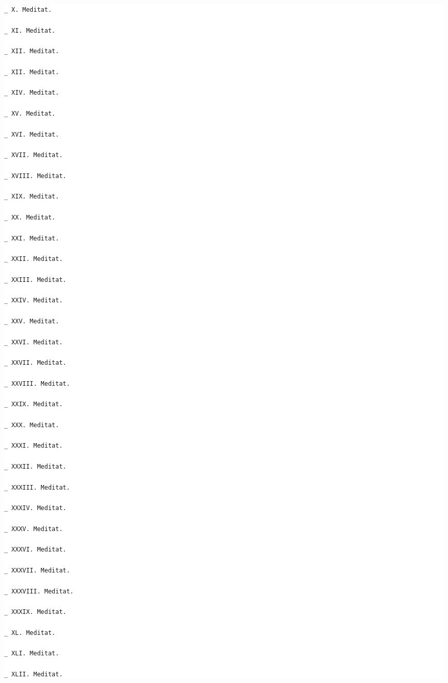    _ X. Meditat.

    _ XI. Meditat.

    _ XII. Meditat.

    _ XII. Meditat.

    _ XIV. Meditat.

    _ XV. Meditat.

    _ XVI. Meditat.

    _ XVII. Meditat.

    _ XVIII. Meditat.

    _ XIX. Meditat.

    _ XX. Meditat.

    _ XXI. Meditat.

    _ XXII. Meditat.

    _ XXIII. Meditat.

    _ XXIV. Meditat.

    _ XXV. Meditat.

    _ XXVI. Meditat.

    _ XXVII. Meditat.

    _ XXVIII. Meditat.

    _ XXIX. Meditat.

    _ XXX. Meditat.

    _ XXXI. Meditat.

    _ XXXII. Meditat.

    _ XXXIII. Meditat.

    _ XXXIV. Meditat.

    _ XXXV. Meditat.

    _ XXXVI. Meditat.

    _ XXXVII. Meditat.

    _ XXXVIII. Meditat.

    _ XXXIX. Meditat.

    _ XL. Meditat.

    _ XLI. Meditat.

    _ XLII. Meditat.
